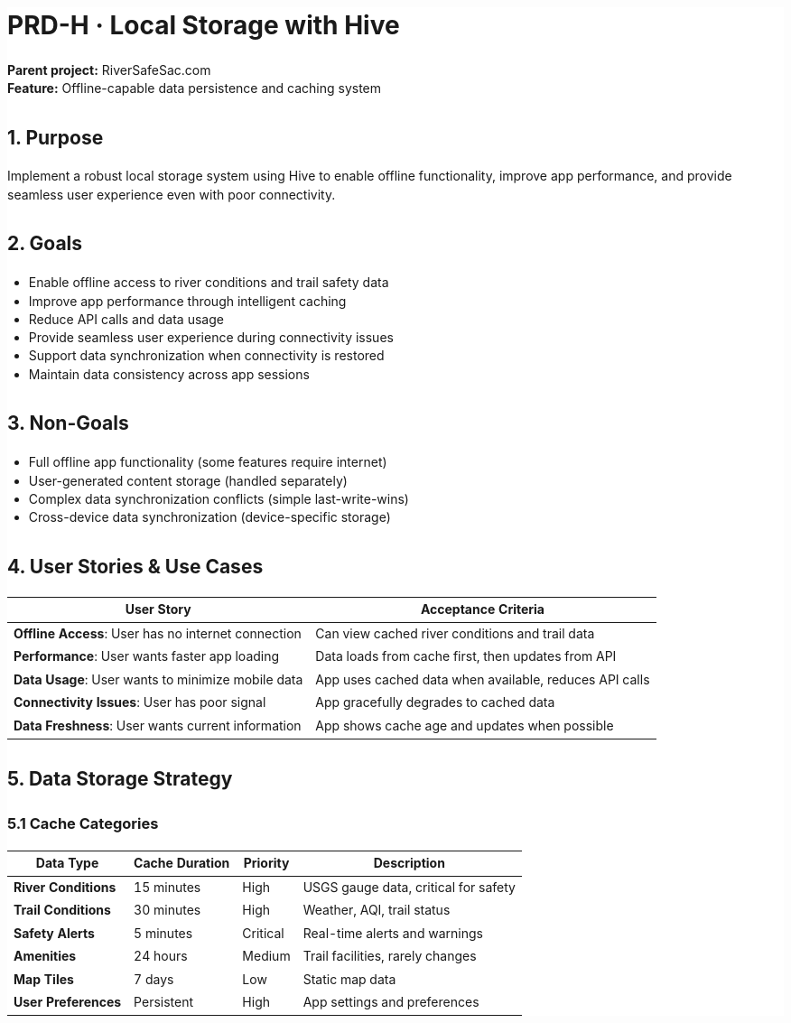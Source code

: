 # PRD-H · Local Storage with Hive
**Parent project:** RiverSafeSac.com  
**Feature:** Offline-capable data persistence and caching system

## 1. Purpose
Implement a robust local storage system using Hive to enable offline functionality, improve app performance, and provide seamless user experience even with poor connectivity.

## 2. Goals
- Enable offline access to river conditions and trail safety data
- Improve app performance through intelligent caching
- Reduce API calls and data usage
- Provide seamless user experience during connectivity issues
- Support data synchronization when connectivity is restored
- Maintain data consistency across app sessions

## 3. Non-Goals
- Full offline app functionality (some features require internet)
- User-generated content storage (handled separately)
- Complex data synchronization conflicts (simple last-write-wins)
- Cross-device data synchronization (device-specific storage)

## 4. User Stories & Use Cases
| User Story | Acceptance Criteria |
|------------|-------------------|
| **Offline Access**: User has no internet connection | Can view cached river conditions and trail data |
| **Performance**: User wants faster app loading | Data loads from cache first, then updates from API |
| **Data Usage**: User wants to minimize mobile data | App uses cached data when available, reduces API calls |
| **Connectivity Issues**: User has poor signal | App gracefully degrades to cached data |
| **Data Freshness**: User wants current information | App shows cache age and updates when possible |

## 5. Data Storage Strategy

### 5.1 Cache Categories
| Data Type | Cache Duration | Priority | Description |
|-----------|----------------|----------|-------------|
| **River Conditions** | 15 minutes | High | USGS gauge data, critical for safety |
| **Trail Conditions** | 30 minutes | High | Weather, AQI, trail status |
| **Safety Alerts** | 5 minutes | Critical | Real-time alerts and warnings |
| **Amenities** | 24 hours | Medium | Trail facilities, rarely changes |
| **Map Tiles** | 7 days | Low | Static map data |
| **User Preferences** | Persistent | High | App settings and preferences |
